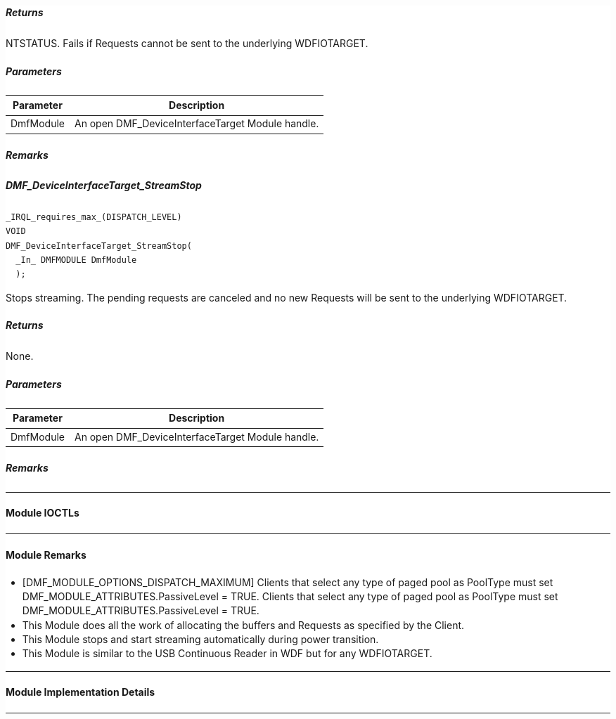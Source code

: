 ##### Returns

NTSTATUS. Fails if Requests cannot be sent to the underlying WDFIOTARGET.

##### Parameters
Parameter | Description
----|----
DmfModule | An open DMF_DeviceInterfaceTarget Module handle.

##### Remarks

##### DMF_DeviceInterfaceTarget_StreamStop

````
_IRQL_requires_max_(DISPATCH_LEVEL)
VOID
DMF_DeviceInterfaceTarget_StreamStop(
  _In_ DMFMODULE DmfModule
  );
````

Stops streaming. The pending requests are canceled and no new Requests will be sent to the underlying WDFIOTARGET.

##### Returns

None.

##### Parameters
Parameter | Description
----|----
DmfModule | An open DMF_DeviceInterfaceTarget Module handle.

##### Remarks

-----------------------------------------------------------------------------------------------------------------------------------

#### Module IOCTLs

-----------------------------------------------------------------------------------------------------------------------------------

#### Module Remarks

* [DMF_MODULE_OPTIONS_DISPATCH_MAXIMUM] Clients that select any type of paged pool as PoolType must set DMF_MODULE_ATTRIBUTES.PassiveLevel = TRUE. Clients that select any type of paged pool as PoolType must set DMF_MODULE_ATTRIBUTES.PassiveLevel = TRUE.
* This Module does all the work of allocating the buffers and Requests as specified by the Client.
* This Module stops and start streaming automatically during power transition.
* This Module is similar to the USB Continuous Reader in WDF but for any WDFIOTARGET.

-----------------------------------------------------------------------------------------------------------------------------------

#### Module Implementation Details

-----------------------------------------------------------------------------------------------------------------------------------
